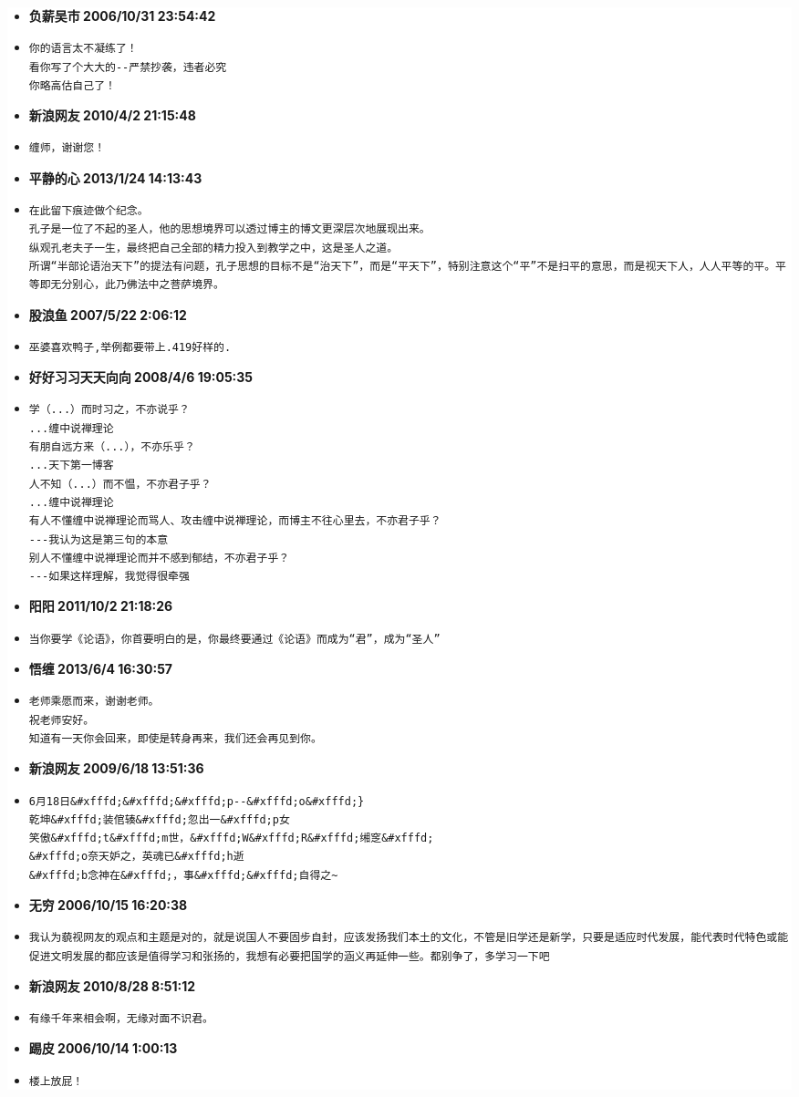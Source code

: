   ```
  ```
- **负薪吴市 2006/10/31 23:54:42**
- ```
  你的语言太不凝练了！
  看你写了个大大的--严禁抄袭，违者必究
  你略高估自己了！
  ```
- **新浪网友 2010/4/2 21:15:48**
- ```
  缠师，谢谢您！
  ```
- **平静的心 2013/1/24 14:13:43**
- ```
  在此留下痕迹做个纪念。
  孔子是一位了不起的圣人，他的思想境界可以透过博主的博文更深层次地展现出来。
  纵观孔老夫子一生，最终把自己全部的精力投入到教学之中，这是圣人之道。
  所谓“半部论语治天下”的提法有问题，孔子思想的目标不是“治天下”，而是“平天下”，特别注意这个“平”不是扫平的意思，而是视天下人，人人平等的平。平等即无分别心，此乃佛法中之菩萨境界。
  ```
- **股浪鱼 2007/5/22 2:06:12**
- ```
  巫婆喜欢鸭子,举例都要带上.419好样的.
  ```
- **好好习习天天向向 2008/4/6 19:05:35**
- ```
  学（...）而时习之，不亦说乎？
  ...缠中说禅理论
  有朋自远方来（...），不亦乐乎？
  ...天下第一博客
  人不知（...）而不愠，不亦君子乎？
  ...缠中说禅理论
  有人不懂缠中说禅理论而骂人、攻击缠中说禅理论，而博主不往心里去，不亦君子乎？
  ---我认为这是第三句的本意
  别人不懂缠中说禅理论而并不感到郁结，不亦君子乎？
  ---如果这样理解，我觉得很牵强
  ```
- **阳阳 2011/10/2 21:18:26**
- ```
  当你要学《论语》，你首要明白的是，你最终要通过《论语》而成为“君”，成为“圣人”
  ```
- **悟缠 2013/6/4 16:30:57**
- ```
  老师乘愿而来，谢谢老师。
  祝老师安好。
  知道有一天你会回来，即使是转身再来，我们还会再见到你。
  ```
- **新浪网友 2009/6/18 13:51:36**
- ```
  6月18日&#xfffd;&#xfffd;&#xfffd;p--&#xfffd;o&#xfffd;}
  乾坤&#xfffd;装倌辏&#xfffd;忽出一&#xfffd;p女
  笑傲&#xfffd;t&#xfffd;m世，&#xfffd;W&#xfffd;R&#xfffd;缃窆&#xfffd;
  &#xfffd;o奈天妒之，英魂已&#xfffd;h逝
  &#xfffd;b念神在&#xfffd;，事&#xfffd;&#xfffd;自得之~
  ```
- **无穷 2006/10/15 16:20:38**
- ```
  我认为藐视网友的观点和主题是对的，就是说国人不要固步自封，应该发扬我们本土的文化，不管是旧学还是新学，只要是适应时代发展，能代表时代特色或能促进文明发展的都应该是值得学习和张扬的，我想有必要把国学的涵义再延伸一些。都别争了，多学习一下吧
  ```
- **新浪网友 2010/8/28 8:51:12**
- ```
  有缘千年来相会啊，无缘对面不识君。
  ```
- **踢皮 2006/10/14 1:00:13**
- ```
  楼上放屁！
